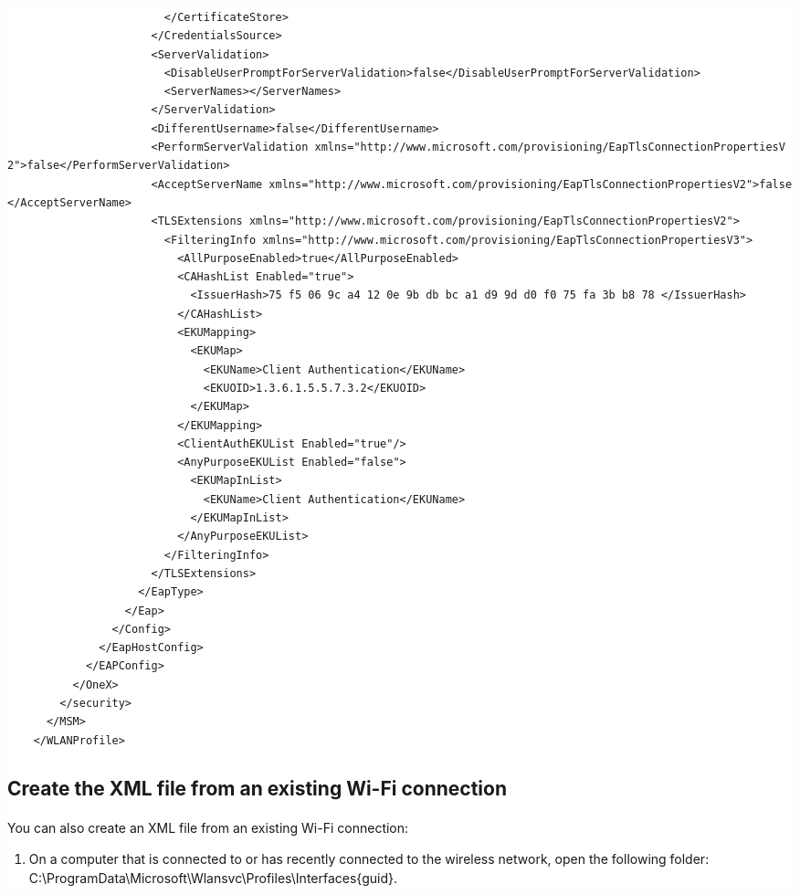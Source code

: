 ```
                        </CertificateStore>
                      </CredentialsSource>
                      <ServerValidation>
                        <DisableUserPromptForServerValidation>false</DisableUserPromptForServerValidation>
                        <ServerNames></ServerNames>
                      </ServerValidation>
                      <DifferentUsername>false</DifferentUsername>
                      <PerformServerValidation xmlns="http://www.microsoft.com/provisioning/EapTlsConnectionPropertiesV2">false</PerformServerValidation>
                      <AcceptServerName xmlns="http://www.microsoft.com/provisioning/EapTlsConnectionPropertiesV2">false</AcceptServerName>
                      <TLSExtensions xmlns="http://www.microsoft.com/provisioning/EapTlsConnectionPropertiesV2">
                        <FilteringInfo xmlns="http://www.microsoft.com/provisioning/EapTlsConnectionPropertiesV3">
                          <AllPurposeEnabled>true</AllPurposeEnabled>
                          <CAHashList Enabled="true">
                            <IssuerHash>75 f5 06 9c a4 12 0e 9b db bc a1 d9 9d d0 f0 75 fa 3b b8 78 </IssuerHash>
                          </CAHashList>
                          <EKUMapping>
                            <EKUMap>
                              <EKUName>Client Authentication</EKUName>
                              <EKUOID>1.3.6.1.5.5.7.3.2</EKUOID>
                            </EKUMap>
                          </EKUMapping>
                          <ClientAuthEKUList Enabled="true"/>
                          <AnyPurposeEKUList Enabled="false">
                            <EKUMapInList>
                              <EKUName>Client Authentication</EKUName>
                            </EKUMapInList>
                          </AnyPurposeEKUList>
                        </FilteringInfo>
                      </TLSExtensions>
                    </EapType>
                  </Eap>
                </Config>
              </EapHostConfig>
            </EAPConfig>
          </OneX>
        </security>
      </MSM>
    </WLANProfile>
```

## Create the XML file from an existing Wi-Fi connection
You can also create an XML file from an existing Wi-Fi connection:
1. On a computer that is connected to or has recently connected to the wireless network, open the following folder: C:\ProgramData\Microsoft\Wlansvc\Profiles\Interfaces\{guid}.
